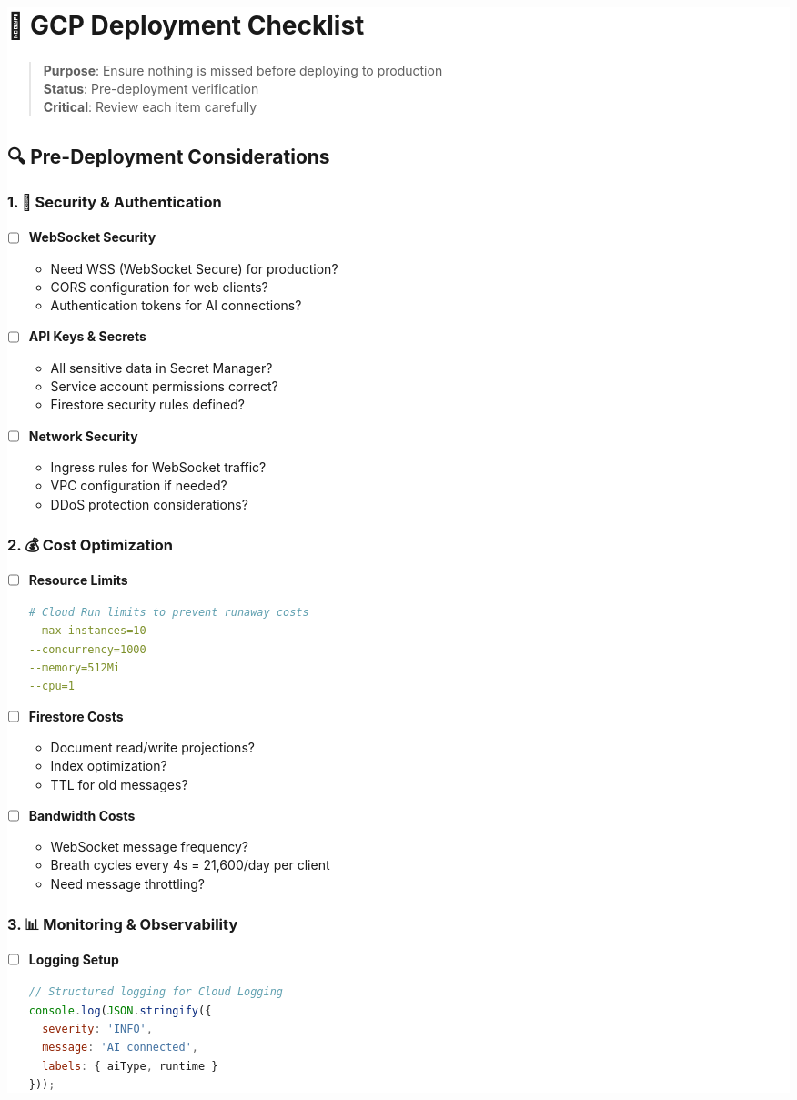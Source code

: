 # 🚀 GCP Deployment Checklist

> **Purpose**: Ensure nothing is missed before deploying to production  
> **Status**: Pre-deployment verification  
> **Critical**: Review each item carefully

## 🔍 Pre-Deployment Considerations

### 1. 🔐 Security & Authentication
- [ ] **WebSocket Security**
  - Need WSS (WebSocket Secure) for production?
  - CORS configuration for web clients?
  - Authentication tokens for AI connections?
  
- [ ] **API Keys & Secrets**
  - All sensitive data in Secret Manager?
  - Service account permissions correct?
  - Firestore security rules defined?

- [ ] **Network Security**
  - Ingress rules for WebSocket traffic?
  - VPC configuration if needed?
  - DDoS protection considerations?

### 2. 💰 Cost Optimization
- [ ] **Resource Limits**
  ```yaml
  # Cloud Run limits to prevent runaway costs
  --max-instances=10
  --concurrency=1000
  --memory=512Mi
  --cpu=1
  ```

- [ ] **Firestore Costs**
  - Document read/write projections?
  - Index optimization?
  - TTL for old messages?

- [ ] **Bandwidth Costs**
  - WebSocket message frequency?
  - Breath cycles every 4s = 21,600/day per client
  - Need message throttling?

### 3. 📊 Monitoring & Observability
- [ ] **Logging Setup**
  ```javascript
  // Structured logging for Cloud Logging
  console.log(JSON.stringify({
    severity: 'INFO',
    message: 'AI connected',
    labels: { aiType, runtime }
  }));
  ```
